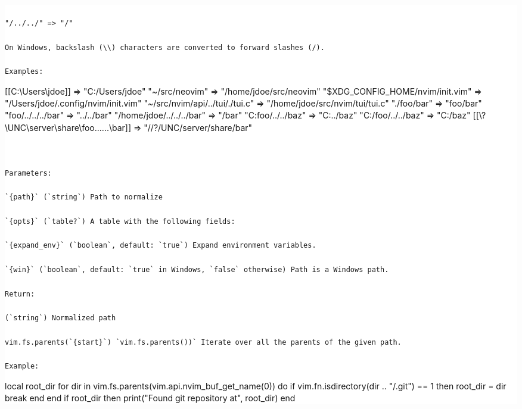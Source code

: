 ```

"/../../" => "/"

On Windows, backslash (\\) characters are converted to forward slashes (/).

Examples:

```

[[C:\Users\jdoe]]                         => "C:/Users/jdoe"
"~/src/neovim"                            => "/home/jdoe/src/neovim"
"$XDG_CONFIG_HOME/nvim/init.vim"          => "/Users/jdoe/.config/nvim/init.vim"
"~/src/nvim/api/../tui/./tui.c"           => "/home/jdoe/src/nvim/tui/tui.c"
"./foo/bar"                               => "foo/bar"
"foo/../../../bar"                        => "../../bar"
"/home/jdoe/../../../bar"                 => "/bar"
"C:foo/../../baz"                         => "C:../baz"
"C:/foo/../../baz"                        => "C:/baz"
[[\\?\UNC\server\share\foo\..\..\..\bar]] => "//?/UNC/server/share/bar"

```


Parameters:

`{path}` (`string`) Path to normalize

`{opts}` (`table?`) A table with the following fields:

`{expand_env}` (`boolean`, default: `true`) Expand environment variables.

`{win}` (`boolean`, default: `true` in Windows, `false` otherwise) Path is a Windows path.

Return:

(`string`) Normalized path

vim.fs.parents(`{start}`) `vim.fs.parents())` Iterate over all the parents of the given path.

Example:

```

local root_dir
for dir in vim.fs.parents(vim.api.nvim_buf_get_name(0)) do
  if vim.fn.isdirectory(dir .. "/.git") == 1 then
    root_dir = dir
    break
  end
end
if root_dir then
  print("Found git repository at", root_dir)
end
